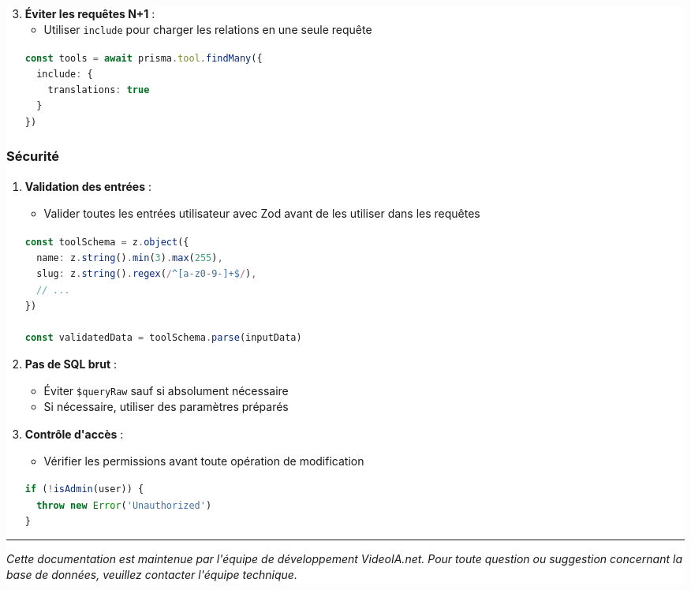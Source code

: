 3. **Éviter les requêtes N+1** :
   - Utiliser `include` pour charger les relations en une seule requête
   ```typescript
   const tools = await prisma.tool.findMany({
     include: {
       translations: true
     }
   })
   ```

### Sécurité
1. **Validation des entrées** :
   - Valider toutes les entrées utilisateur avec Zod avant de les utiliser dans les requêtes
   ```typescript
   const toolSchema = z.object({
     name: z.string().min(3).max(255),
     slug: z.string().regex(/^[a-z0-9-]+$/),
     // ...
   })
   
   const validatedData = toolSchema.parse(inputData)
   ```

2. **Pas de SQL brut** :
   - Éviter `$queryRaw` sauf si absolument nécessaire
   - Si nécessaire, utiliser des paramètres préparés

3. **Contrôle d'accès** :
   - Vérifier les permissions avant toute opération de modification
   ```typescript
   if (!isAdmin(user)) {
     throw new Error('Unauthorized')
   }
   ```

---

*Cette documentation est maintenue par l'équipe de développement VideoIA.net. Pour toute question ou suggestion concernant la base de données, veuillez contacter l'équipe technique.*
